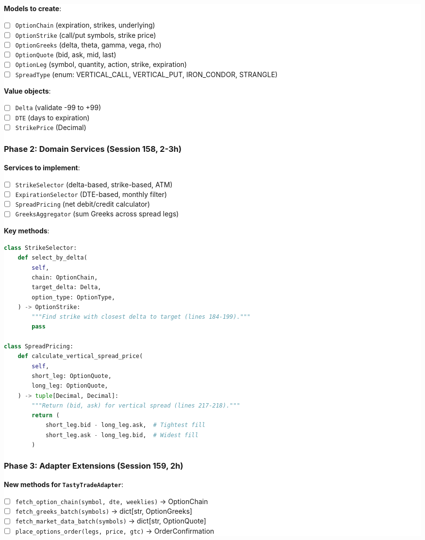**Models to create**:
- [ ] `OptionChain` (expiration, strikes, underlying)
- [ ] `OptionStrike` (call/put symbols, strike price)
- [ ] `OptionGreeks` (delta, theta, gamma, vega, rho)
- [ ] `OptionQuote` (bid, ask, mid, last)
- [ ] `OptionLeg` (symbol, quantity, action, strike, expiration)
- [ ] `SpreadType` (enum: VERTICAL_CALL, VERTICAL_PUT, IRON_CONDOR, STRANGLE)

**Value objects**:
- [ ] `Delta` (validate -99 to +99)
- [ ] `DTE` (days to expiration)
- [ ] `StrikePrice` (Decimal)

### Phase 2: Domain Services (Session 158, 2-3h)

**Services to implement**:
- [ ] `StrikeSelector` (delta-based, strike-based, ATM)
- [ ] `ExpirationSelector` (DTE-based, monthly filter)
- [ ] `SpreadPricing` (net debit/credit calculator)
- [ ] `GreeksAggregator` (sum Greeks across spread legs)

**Key methods**:
```python
class StrikeSelector:
    def select_by_delta(
        self,
        chain: OptionChain,
        target_delta: Delta,
        option_type: OptionType,
    ) -> OptionStrike:
        """Find strike with closest delta to target (lines 184-199)."""
        pass

class SpreadPricing:
    def calculate_vertical_spread_price(
        self,
        short_leg: OptionQuote,
        long_leg: OptionQuote,
    ) -> tuple[Decimal, Decimal]:
        """Return (bid, ask) for vertical spread (lines 217-218)."""
        return (
            short_leg.bid - long_leg.ask,  # Tightest fill
            short_leg.ask - long_leg.bid,  # Widest fill
        )
```

### Phase 3: Adapter Extensions (Session 159, 2h)

**New methods for `TastyTradeAdapter`**:
- [ ] `fetch_option_chain(symbol, dte, weeklies)` → OptionChain
- [ ] `fetch_greeks_batch(symbols)` → dict[str, OptionGreeks]
- [ ] `fetch_market_data_batch(symbols)` → dict[str, OptionQuote]
- [ ] `place_options_order(legs, price, gtc)` → OrderConfirmation
